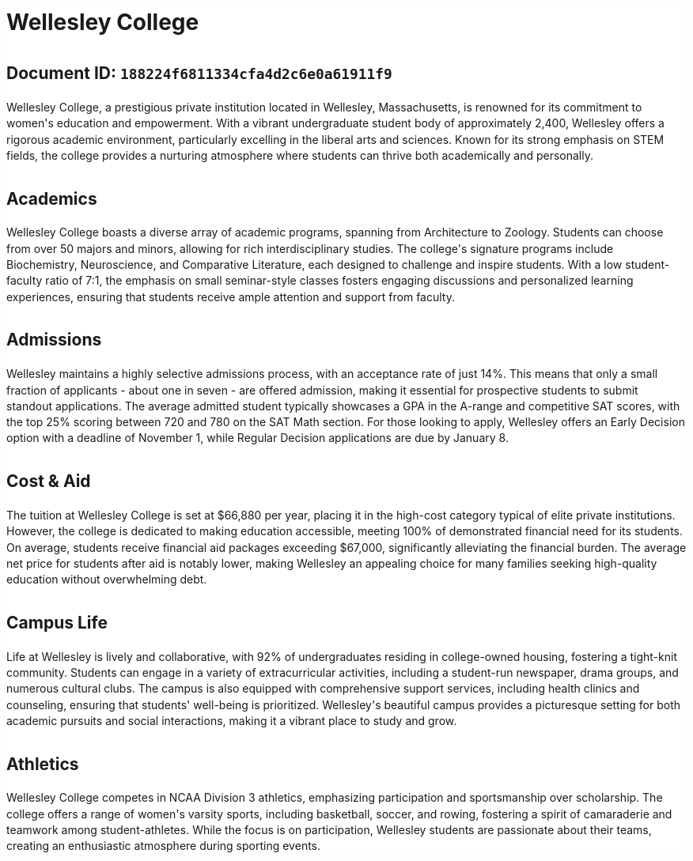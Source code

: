 # Wellesley College

**Document ID:** `188224f6811334cfa4d2c6e0a61911f9`
---

Wellesley College, a prestigious private institution located in Wellesley, Massachusetts, is renowned for its commitment to women's education and empowerment. With a vibrant undergraduate student body of approximately 2,400, Wellesley offers a rigorous academic environment, particularly excelling in the liberal arts and sciences. Known for its strong emphasis on STEM fields, the college provides a nurturing atmosphere where students can thrive both academically and personally.

## Academics
Wellesley College boasts a diverse array of academic programs, spanning from Architecture to Zoology. Students can choose from over 50 majors and minors, allowing for rich interdisciplinary studies. The college's signature programs include Biochemistry, Neuroscience, and Comparative Literature, each designed to challenge and inspire students. With a low student-faculty ratio of 7:1, the emphasis on small seminar-style classes fosters engaging discussions and personalized learning experiences, ensuring that students receive ample attention and support from faculty.

## Admissions
Wellesley maintains a highly selective admissions process, with an acceptance rate of just 14%. This means that only a small fraction of applicants - about one in seven - are offered admission, making it essential for prospective students to submit standout applications. The average admitted student typically showcases a GPA in the A-range and competitive SAT scores, with the top 25% scoring between 720 and 780 on the SAT Math section. For those looking to apply, Wellesley offers an Early Decision option with a deadline of November 1, while Regular Decision applications are due by January 8.

## Cost & Aid
The tuition at Wellesley College is set at $66,880 per year, placing it in the high-cost category typical of elite private institutions. However, the college is dedicated to making education accessible, meeting 100% of demonstrated financial need for its students. On average, students receive financial aid packages exceeding $67,000, significantly alleviating the financial burden. The average net price for students after aid is notably lower, making Wellesley an appealing choice for many families seeking high-quality education without overwhelming debt.

## Campus Life
Life at Wellesley is lively and collaborative, with 92% of undergraduates residing in college-owned housing, fostering a tight-knit community. Students can engage in a variety of extracurricular activities, including a student-run newspaper, drama groups, and numerous cultural clubs. The campus is also equipped with comprehensive support services, including health clinics and counseling, ensuring that students' well-being is prioritized. Wellesley's beautiful campus provides a picturesque setting for both academic pursuits and social interactions, making it a vibrant place to study and grow.

## Athletics
Wellesley College competes in NCAA Division 3 athletics, emphasizing participation and sportsmanship over scholarship. The college offers a range of women's varsity sports, including basketball, soccer, and rowing, fostering a spirit of camaraderie and teamwork among student-athletes. While the focus is on participation, Wellesley students are passionate about their teams, creating an enthusiastic atmosphere during sporting events.
